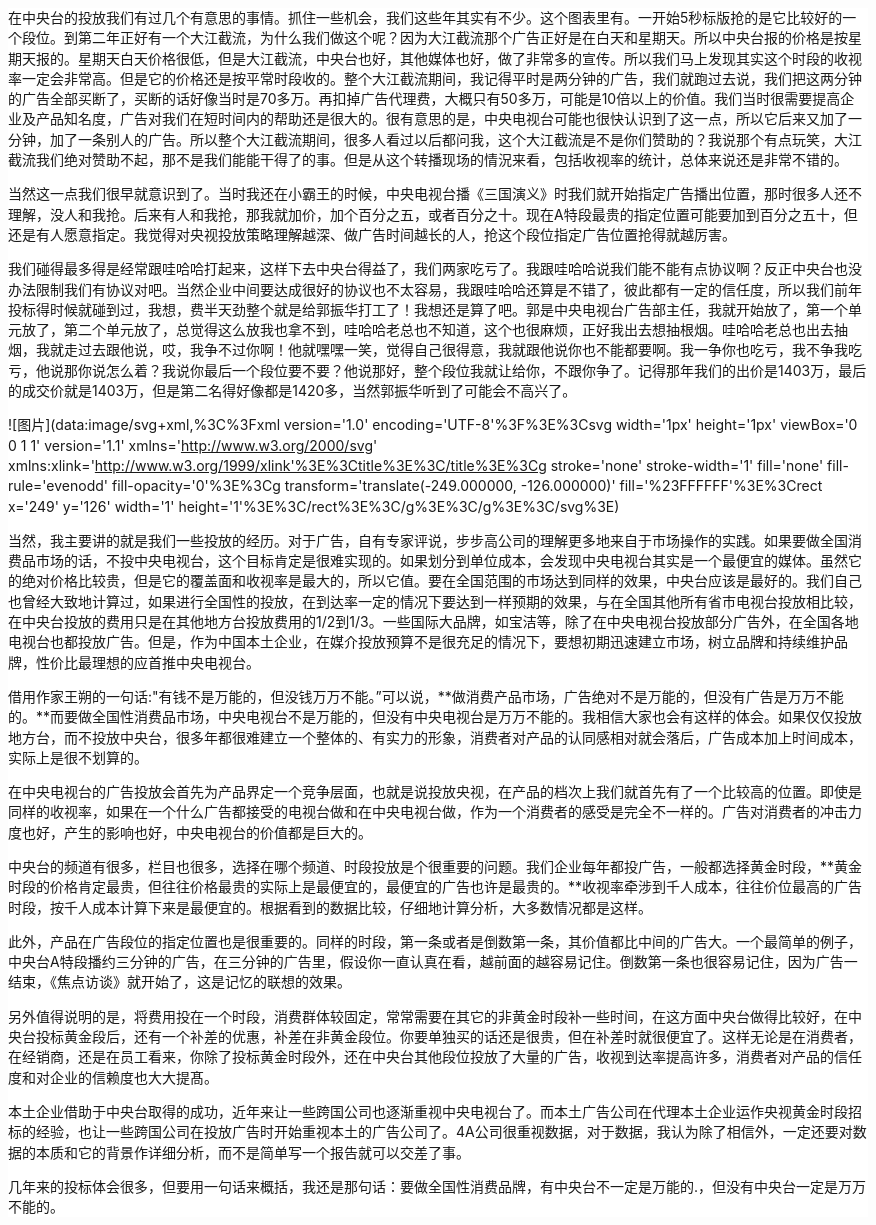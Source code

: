 在中央台的投放我们有过几个有意思的事情。抓住一些机会，我们这些年其实有不少。这个图表里有。一开始5秒标版抢的是它比较好的一个段位。到第二年正好有一个大江截流，为什么我们做这个呢？因为大江截流那个广告正好是在白天和星期天。所以中央台报的价格是按星期天报的。星期天白天价格很低，但是大江截流，中央台也好，其他媒体也好，做了非常多的宣传。所以我们马上发现其实这个时段的收视率一定会非常高。但是它的价格还是按平常时段收的。整个大江截流期间，我记得平时是两分钟的广告，我们就跑过去说，我们把这两分钟的广告全部买断了，买断的话好像当时是70多万。再扣掉广告代理费，大概只有50多万，可能是10倍以上的价值。我们当时很需要提高企业及产品知名度，广告对我们在短时间内的帮助还是很大的。很有意思的是，中央电视台可能也很快认识到了这一点，所以它后来又加了一分钟，加了一条别人的广告。所以整个大江截流期间，很多人看过以后都问我，这个大江截流是不是你们赞助的？我说那个有点玩笑，大江截流我们绝对赞助不起，那不是我们能能干得了的事。但是从这个转播现场的情況来看，包括收视率的统计，总体来说还是非常不错的。

当然这一点我们很早就意识到了。当时我还在小霸王的时候，中央电视台播《三国演义》时我们就开始指定广告播出位置，那时很多人还不理解，没人和我抢。后来有人和我抢，那我就加价，加个百分之五，或者百分之十。现在A特段最贵的指定位置可能要加到百分之五十，但还是有人愿意指定。我觉得对央视投放策略理解越深、做广告时间越长的人，抢这个段位指定广告位置抢得就越厉害。

我们碰得最多得是经常跟哇哈哈打起来，这样下去中央台得益了，我们两家吃亏了。我跟哇哈哈说我们能不能有点协议啊？反正中央台也没办法限制我们有协议对吧。当然企业中间要达成很好的协议也不太容易，我跟哇哈哈还算是不错了，彼此都有一定的信任度，所以我们前年投标得时候就碰到过，我想，费半天劲整个就是给郭振华打工了！我想还是算了吧。郭是中央电视台广告部主任，我就开始放了，第一个单元放了，第二个单元放了，总觉得这么放我也拿不到，哇哈哈老总也不知道，这个也很麻烦，正好我出去想抽根烟。哇哈哈老总也出去抽烟，我就走过去跟他说，哎，我争不过你啊！他就嘿嘿一笑，觉得自己很得意，我就跟他说你也不能都要啊。我一争你也吃亏，我不争我吃亏，他说那你说怎么着？我说你最后一个段位要不要？他说那好，整个段位我就让给你，不跟你争了。记得那年我们的出价是1403万，最后的成交价就是1403万，但是第二名得好像都是1420多，当然郭振华听到了可能会不高兴了。

![图片](data:image/svg+xml,%3C%3Fxml version='1.0' encoding='UTF-8'%3F%3E%3Csvg width='1px' height='1px' viewBox='0 0 1 1' version='1.1' xmlns='http://www.w3.org/2000/svg' xmlns:xlink='http://www.w3.org/1999/xlink'%3E%3Ctitle%3E%3C/title%3E%3Cg stroke='none' stroke-width='1' fill='none' fill-rule='evenodd' fill-opacity='0'%3E%3Cg transform='translate(-249.000000, -126.000000)' fill='%23FFFFFF'%3E%3Crect x='249' y='126' width='1' height='1'%3E%3C/rect%3E%3C/g%3E%3C/g%3E%3C/svg%3E)

当然，我主要讲的就是我们一些投放的经历。对于广告，自有专家评说，步步高公司的理解更多地来自于市场操作的实践。如果要做全国消费品市场的话，不投中央电视台，这个目标肯定是很难实现的。如果划分到单位成本，会发现中央电视台其实是一个最便宜的媒体。虽然它的绝对价格比较贵，但是它的覆盖面和收视率是最大的，所以它值。要在全国范围的市场达到同样的效果，中央台应该是最好的。我们自己也曾经大致地计算过，如果进行全国性的投放，在到达率一定的情况下要达到一样预期的效果，与在全国其他所有省市电视台投放相比较，在中央台投放的费用只是在其他地方台投放费用的1/2到1/3。一些国际大品牌，如宝洁等，除了在中央电视台投放部分广告外，在全国各地电视台也都投放广告。但是，作为中国本土企业，在媒介投放预算不是很充足的情况下，要想初期迅速建立市场，树立品牌和持续维护品牌，性价比最理想的应首推中央电视台。

借用作家王朔的一句话:"有钱不是万能的，但没钱万万不能。”可以说，**做消费产品市场，广告绝对不是万能的，但没有广告是万万不能的。**而要做全国性消费品市场，中央电视台不是万能的，但没有中央电视台是万万不能的。我相信大家也会有这样的体会。如果仅仅投放地方台，而不投放中央台，很多年都很难建立一个整体的、有实力的形象，消费者对产品的认同感相对就会落后，广告成本加上时间成本，实际上是很不划算的。

在中央电视台的广告投放会首先为产品界定一个竞争层面，也就是说投放央视，在产品的档次上我们就首先有了一个比较高的位置。即使是同样的收视率，如果在一个什么广告都接受的电视台做和在中央电视台做，作为一个消费者的感受是完全不一样的。广告对消费者的冲击力度也好，产生的影响也好，中央电视台的价值都是巨大的。

中央台的频道有很多，栏目也很多，选择在哪个频道、时段投放是个很重要的问题。我们企业每年都投广告，一般都选择黄金时段，**黄金时段的价格肯定最贵，但往往价格最贵的实际上是最便宜的，最便宜的广告也许是最贵的。**收视率牵涉到千人成本，往往价位最高的广告时段，按千人成本计算下来是最便宜的。根据看到的数据比较，仔细地计算分析，大多数情况都是这样。

此外，产品在广告段位的指定位置也是很重要的。同样的时段，第一条或者是倒数第一条，其价值都比中间的广告大。一个最简单的例子，中央台A特段播约三分钟的广告，在三分钟的广告里，假设你一直认真在看，越前面的越容易记住。倒数第一条也很容易记住，因为广告一结束，《焦点访谈》就开始了，这是记忆的联想的效果。

另外值得说明的是，将费用投在一个时段，消费群体较固定，常常需要在其它的非黄金时段补一些时间，在这方面中央台做得比较好，在中央台投标黄金段后，还有一个补差的优惠，补差在非黄金段位。你要单独买的话还是很贵，但在补差时就很便宜了。这样无论是在消费者，在经销商，还是在员工看来，你除了投标黄金时段外，还在中央台其他段位投放了大量的广告，收视到达率提高许多，消费者对产品的信任度和对企业的信赖度也大大提髙。

本土企业借助于中央台取得的成功，近年来让一些跨国公司也逐渐重视中央电视台了。而本土广告公司在代理本土企业运作央视黄金时段招标的经验，也让一些跨国公司在投放广告时开始重视本土的广告公司了。4A公司很重视数据，对于数据，我认为除了相信外，一定还要对数据的本质和它的背景作详细分析，而不是简单写一个报告就可以交差了事。

几年来的投标体会很多，但要用一句话来概括，我还是那句话：要做全国性消费品牌，有中央台不一定是万能的.，但没有中央台一定是万万不能的。